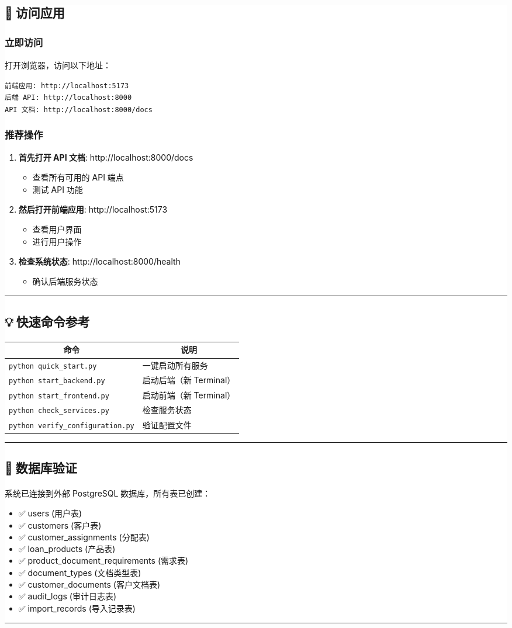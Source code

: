 
## 📝 访问应用

### 立即访问
打开浏览器，访问以下地址：

```
前端应用: http://localhost:5173
后端 API: http://localhost:8000
API 文档: http://localhost:8000/docs
```

### 推荐操作
1. **首先打开 API 文档**: http://localhost:8000/docs
   - 查看所有可用的 API 端点
   - 测试 API 功能

2. **然后打开前端应用**: http://localhost:5173
   - 查看用户界面
   - 进行用户操作

3. **检查系统状态**: http://localhost:8000/health
   - 确认后端服务状态

---

## 💡 快速命令参考

| 命令 | 说明 |
|------|------|
| `python quick_start.py` | 一键启动所有服务 |
| `python start_backend.py` | 启动后端（新 Terminal） |
| `python start_frontend.py` | 启动前端（新 Terminal） |
| `python check_services.py` | 检查服务状态 |
| `python verify_configuration.py` | 验证配置文件 |

---

## 🎯 数据库验证

系统已连接到外部 PostgreSQL 数据库，所有表已创建：
- ✅ users (用户表)
- ✅ customers (客户表)
- ✅ customer_assignments (分配表)
- ✅ loan_products (产品表)
- ✅ product_document_requirements (需求表)
- ✅ document_types (文档类型表)
- ✅ customer_documents (客户文档表)
- ✅ audit_logs (审计日志表)
- ✅ import_records (导入记录表)

---